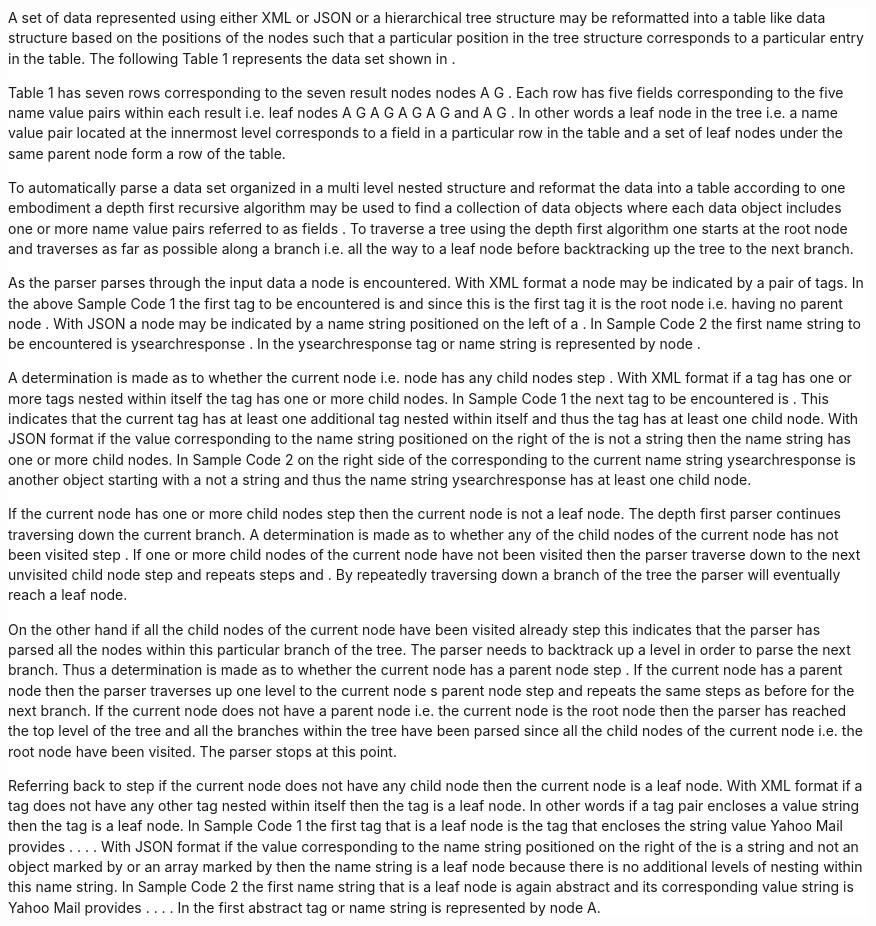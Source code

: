 A set of data represented using either XML or JSON or a hierarchical tree structure may be reformatted into a table like data structure based on the positions of the nodes such that a particular position in the tree structure corresponds to a particular entry in the table. The following Table 1 represents the data set shown in .

Table 1 has seven rows corresponding to the seven result nodes nodes A G . Each row has five fields corresponding to the five name value pairs within each result i.e. leaf nodes A G A G A G A G and A G . In other words a leaf node in the tree i.e. a name value pair located at the innermost level corresponds to a field in a particular row in the table and a set of leaf nodes under the same parent node form a row of the table.

To automatically parse a data set organized in a multi level nested structure and reformat the data into a table according to one embodiment a depth first recursive algorithm may be used to find a collection of data objects where each data object includes one or more name value pairs referred to as fields . To traverse a tree using the depth first algorithm one starts at the root node and traverses as far as possible along a branch i.e. all the way to a leaf node before backtracking up the tree to the next branch.

As the parser parses through the input data a node is encountered. With XML format a node may be indicated by a pair of tags. In the above Sample Code 1 the first tag to be encountered is and since this is the first tag it is the root node i.e. having no parent node . With JSON a node may be indicated by a name string positioned on the left of a . In Sample Code 2 the first name string to be encountered is ysearchresponse . In the ysearchresponse tag or name string is represented by node .

A determination is made as to whether the current node i.e. node has any child nodes step . With XML format if a tag has one or more tags nested within itself the tag has one or more child nodes. In Sample Code 1 the next tag to be encountered is . This indicates that the current tag has at least one additional tag nested within itself and thus the tag has at least one child node. With JSON format if the value corresponding to the name string positioned on the right of the is not a string then the name string has one or more child nodes. In Sample Code 2 on the right side of the corresponding to the current name string ysearchresponse is another object starting with a not a string and thus the name string ysearchresponse has at least one child node.

If the current node has one or more child nodes step then the current node is not a leaf node. The depth first parser continues traversing down the current branch. A determination is made as to whether any of the child nodes of the current node has not been visited step . If one or more child nodes of the current node have not been visited then the parser traverse down to the next unvisited child node step and repeats steps and . By repeatedly traversing down a branch of the tree the parser will eventually reach a leaf node.

On the other hand if all the child nodes of the current node have been visited already step this indicates that the parser has parsed all the nodes within this particular branch of the tree. The parser needs to backtrack up a level in order to parse the next branch. Thus a determination is made as to whether the current node has a parent node step . If the current node has a parent node then the parser traverses up one level to the current node s parent node step and repeats the same steps as before for the next branch. If the current node does not have a parent node i.e. the current node is the root node then the parser has reached the top level of the tree and all the branches within the tree have been parsed since all the child nodes of the current node i.e. the root node have been visited. The parser stops at this point.

Referring back to step if the current node does not have any child node then the current node is a leaf node. With XML format if a tag does not have any other tag nested within itself then the tag is a leaf node. In other words if a tag pair encloses a value string then the tag is a leaf node. In Sample Code 1 the first tag that is a leaf node is the tag that encloses the string value Yahoo Mail provides . . . . With JSON format if the value corresponding to the name string positioned on the right of the is a string and not an object marked by or an array marked by then the name string is a leaf node because there is no additional levels of nesting within this name string. In Sample Code 2 the first name string that is a leaf node is again abstract and its corresponding value string is Yahoo Mail provides . . . . In the first abstract tag or name string is represented by node A.
